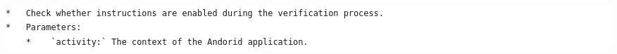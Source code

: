 ```
*   Check whether instructions are enabled during the verification process.
*   Parameters:
    *    `activity:` The context of the Andorid application.
